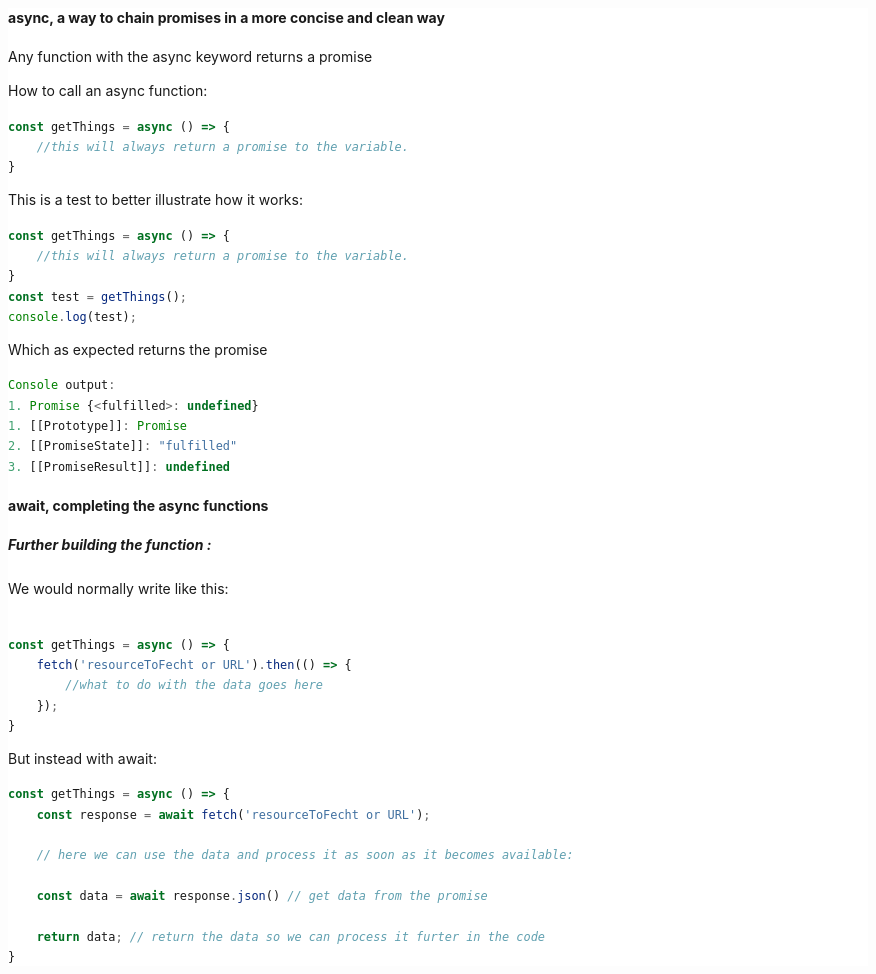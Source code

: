 #### async, a way to chain promises in a more concise and clean way

Any function with the async keyword returns a promise

How to call an async function:

```js
const getThings = async () => {
	//this will always return a promise to the variable.
}
```

This is a test to better illustrate how it works:

```js
const getThings = async () => {
	//this will always return a promise to the variable.
}
const test = getThings();
console.log(test);
```

Which as expected returns the promise

```js
Console output:
1. Promise {<fulfilled>: undefined}
1. [[Prototype]]: Promise
2. [[PromiseState]]: "fulfilled"
3. [[PromiseResult]]: undefined
```


#### await, completing the async functions
##### Further building the function :

We would normally write like this:
```js

const getThings = async () => {
	fetch('resourceToFecht or URL').then(() => {
		//what to do with the data goes here
	});
}
```

But instead with await:

```js
const getThings = async () => {
	const response = await fetch('resourceToFecht or URL');
	
	// here we can use the data and process it as soon as it becomes available:
	
	const data = await response.json() // get data from the promise
	
	return data; // return the data so we can process it furter in the code
}
```

